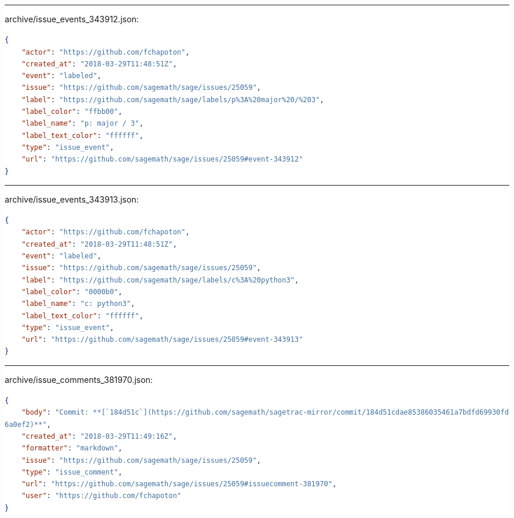 

---

archive/issue_events_343912.json:
```json
{
    "actor": "https://github.com/fchapoton",
    "created_at": "2018-03-29T11:48:51Z",
    "event": "labeled",
    "issue": "https://github.com/sagemath/sage/issues/25059",
    "label": "https://github.com/sagemath/sage/labels/p%3A%20major%20/%203",
    "label_color": "ffbb00",
    "label_name": "p: major / 3",
    "label_text_color": "ffffff",
    "type": "issue_event",
    "url": "https://github.com/sagemath/sage/issues/25059#event-343912"
}
```



---

archive/issue_events_343913.json:
```json
{
    "actor": "https://github.com/fchapoton",
    "created_at": "2018-03-29T11:48:51Z",
    "event": "labeled",
    "issue": "https://github.com/sagemath/sage/issues/25059",
    "label": "https://github.com/sagemath/sage/labels/c%3A%20python3",
    "label_color": "0000b0",
    "label_name": "c: python3",
    "label_text_color": "ffffff",
    "type": "issue_event",
    "url": "https://github.com/sagemath/sage/issues/25059#event-343913"
}
```



---

archive/issue_comments_381970.json:
```json
{
    "body": "Commit: **[`184d51c`](https://github.com/sagemath/sagetrac-mirror/commit/184d51cdae85386035461a7bdfd69930fd6a0ef2)**",
    "created_at": "2018-03-29T11:49:16Z",
    "formatter": "markdown",
    "issue": "https://github.com/sagemath/sage/issues/25059",
    "type": "issue_comment",
    "url": "https://github.com/sagemath/sage/issues/25059#issuecomment-381970",
    "user": "https://github.com/fchapoton"
}
```
